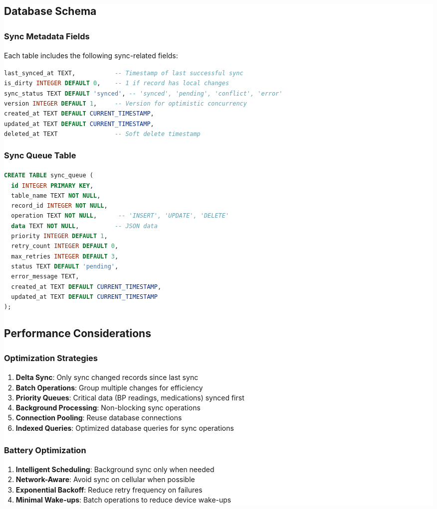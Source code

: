 ## Database Schema

### Sync Metadata Fields

Each table includes the following sync-related fields:

```sql
last_synced_at TEXT,           -- Timestamp of last successful sync
is_dirty INTEGER DEFAULT 0,    -- 1 if record has local changes
sync_status TEXT DEFAULT 'synced', -- 'synced', 'pending', 'conflict', 'error'
version INTEGER DEFAULT 1,     -- Version for optimistic concurrency
created_at TEXT DEFAULT CURRENT_TIMESTAMP,
updated_at TEXT DEFAULT CURRENT_TIMESTAMP,
deleted_at TEXT                -- Soft delete timestamp
```

### Sync Queue Table

```sql
CREATE TABLE sync_queue (
  id INTEGER PRIMARY KEY,
  table_name TEXT NOT NULL,
  record_id INTEGER NOT NULL,
  operation TEXT NOT NULL,      -- 'INSERT', 'UPDATE', 'DELETE'
  data TEXT NOT NULL,          -- JSON data
  priority INTEGER DEFAULT 1,
  retry_count INTEGER DEFAULT 0,
  max_retries INTEGER DEFAULT 3,
  status TEXT DEFAULT 'pending',
  error_message TEXT,
  created_at TEXT DEFAULT CURRENT_TIMESTAMP,
  updated_at TEXT DEFAULT CURRENT_TIMESTAMP
);
```

## Performance Considerations

### Optimization Strategies

1. **Delta Sync**: Only sync changed records since last sync
2. **Batch Operations**: Group multiple changes for efficiency
3. **Priority Queues**: Critical data (BP readings, medications) synced first
4. **Background Processing**: Non-blocking sync operations
5. **Connection Pooling**: Reuse database connections
6. **Indexed Queries**: Optimized database queries for sync operations

### Battery Optimization

1. **Intelligent Scheduling**: Background sync only when needed
2. **Network-Aware**: Avoid sync on cellular when possible
3. **Exponential Backoff**: Reduce retry frequency on failures
4. **Minimal Wake-ups**: Batch operations to reduce device wake-ups
